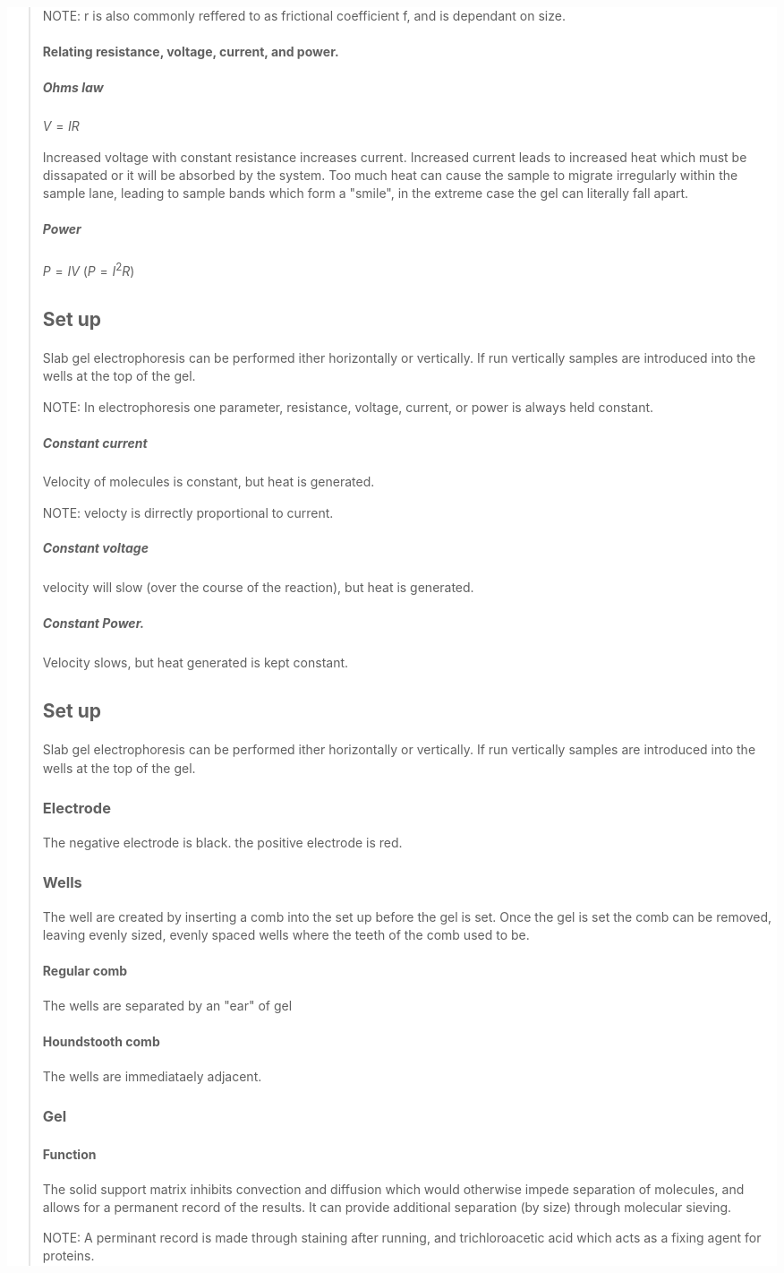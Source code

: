 >
>NOTE: r is also commonly reffered to as frictional coefficient f, and is dependant on size.
>
>#### Relating resistance, voltage, current, and power.
>
>##### Ohms law
>$V=IR$
>
>Increased voltage with constant resistance increases current.
>Increased current leads to increased heat which must be dissapated or it will be absorbed by the system. Too much heat can cause the sample to migrate irregularly within the sample lane, leading to sample bands which form a "smile", in the extreme case the gel can literally fall apart.
>
>
>##### Power
>$P=IV$ ($P=I^2R$)
>
>## Set up
>Slab gel electrophoresis can be performed ither horizontally or vertically. If run vertically samples are introduced into the wells at the top of the gel.
>
>
>NOTE: In electrophoresis one parameter,  resistance, voltage, current, or power is always held constant.
>
>##### Constant current
>Velocity of molecules is constant, but heat is generated.
>
>NOTE: velocty is dirrectly proportional to current.
>
>##### Constant voltage
>velocity will slow (over the course of the reaction), but heat is generated.
>
>##### Constant Power.
>Velocity slows, but heat generated is kept constant.
>
>
>## Set up
>Slab gel electrophoresis can be performed ither horizontally or vertically. If run vertically samples are introduced into the wells at the top of the gel.
>
>### Electrode
>The negative electrode is black. the positive electrode is red.
>
>### Wells
>The well are created by inserting a comb into the set up before the gel is set. Once the gel is set the comb can be removed, leaving evenly sized, evenly spaced wells where the teeth of the comb used to be.
>
>#### Regular comb
>The wells are separated by an "ear" of gel
>
>#### Houndstooth comb
>The wells are immediataely adjacent.
>
>### Gel
>
>#### Function
>The solid support matrix inhibits convection and diffusion which would otherwise impede separation of molecules, and allows for a permanent record of the results. It can provide additional separation (by size) through molecular sieving.
>
>NOTE: A perminant record is made through staining after running, and trichloroacetic acid which acts as a fixing agent for proteins.